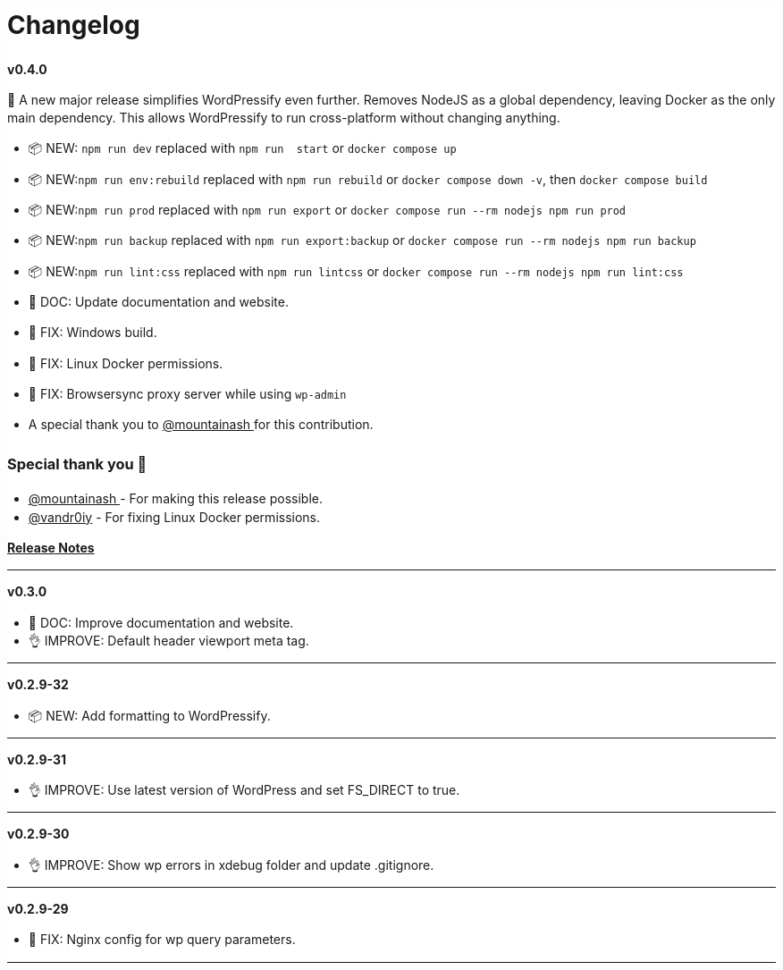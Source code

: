 # Changelog

**v0.4.0**

🎁 A new major release simplifies WordPressify even further. Removes NodeJS as a global dependency, leaving Docker as the only main dependency. This allows WordPressify to run cross-platform without changing anything.

- 📦 NEW: `npm run dev` replaced with `npm run  start` or `docker compose up`
- 📦 NEW:`npm run env:rebuild` replaced with `npm run rebuild` or `docker compose down -v`, then `docker compose build`
- 📦 NEW:`npm run prod` replaced with `npm run export` or `docker compose run --rm nodejs npm run prod`
- 📦 NEW:`npm run backup` replaced with `npm run export:backup` or `docker compose run --rm nodejs npm run backup`
- 📦 NEW:`npm run lint:css` replaced with `npm run lintcss` or `docker compose run --rm nodejs npm run lint:css`
- 📖 DOC: Update documentation and website.
- 🐛 FIX: Windows build.
- 🐛 FIX: Linux Docker permissions.
- 🐛 FIX: Browsersync proxy server while using `wp-admin`

- A special thank you to [@mountainash ](https://github.com/mountainash) for this contribution.
### Special thank you 🎉
- [@mountainash ](https://github.com/mountainash) - For making this release possible. 
- [@vandr0iy](https://github.com/vandr0iy) - For fixing Linux Docker permissions.

**[Release Notes](https://github.com/luangjokaj/wordpressify/discussions/126)**

---

**v0.3.0**
- 📖 DOC: Improve documentation and website.
- 👌 IMPROVE: Default header viewport meta tag.

---

**v0.2.9-32**
- 📦 NEW: Add formatting to WordPressify.

---

**v0.2.9-31**
- 👌 IMPROVE: Use latest version of WordPress and set FS_DIRECT to true.

---

**v0.2.9-30**
- 👌 IMPROVE: Show wp errors in xdebug folder and update .gitignore.

---

**v0.2.9-29**
- 🐛 FIX: Nginx config for wp query parameters.

---
